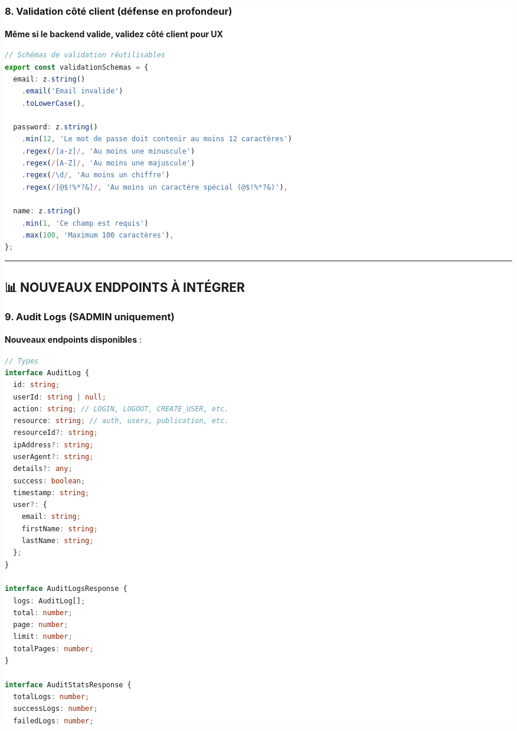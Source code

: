 
### 8. Validation côté client (défense en profondeur)

**Même si le backend valide, validez côté client pour UX**

```typescript
// Schémas de validation réutilisables
export const validationSchemas = {
  email: z.string()
    .email('Email invalide')
    .toLowerCase(),
  
  password: z.string()
    .min(12, 'Le mot de passe doit contenir au moins 12 caractères')
    .regex(/[a-z]/, 'Au moins une minuscule')
    .regex(/[A-Z]/, 'Au moins une majuscule')
    .regex(/\d/, 'Au moins un chiffre')
    .regex(/[@$!%*?&]/, 'Au moins un caractère spécial (@$!%*?&)'),
  
  name: z.string()
    .min(1, 'Ce champ est requis')
    .max(100, 'Maximum 100 caractères'),
};
```

---

## 📊 NOUVEAUX ENDPOINTS À INTÉGRER

### 9. Audit Logs (SADMIN uniquement)

**Nouveaux endpoints disponibles** :

```typescript
// Types
interface AuditLog {
  id: string;
  userId: string | null;
  action: string; // LOGIN, LOGOUT, CREATE_USER, etc.
  resource: string; // auth, users, publication, etc.
  resourceId?: string;
  ipAddress?: string;
  userAgent?: string;
  details?: any;
  success: boolean;
  timestamp: string;
  user?: {
    email: string;
    firstName: string;
    lastName: string;
  };
}

interface AuditLogsResponse {
  logs: AuditLog[];
  total: number;
  page: number;
  limit: number;
  totalPages: number;
}

interface AuditStatsResponse {
  totalLogs: number;
  successLogs: number;
  failedLogs: number;
```